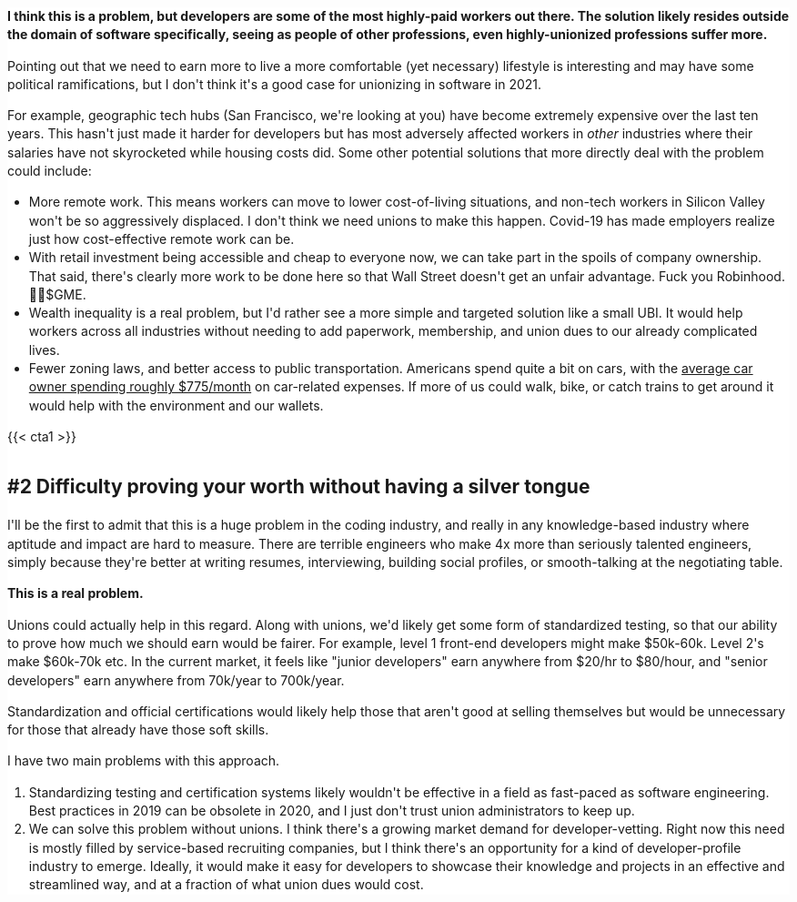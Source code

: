 **I think this is a problem, but developers are some of the most highly-paid workers out there. The solution likely resides outside the domain of software specifically, seeing as people of other professions, even highly-unionized professions suffer more.**

Pointing out that we need to earn more to live a more comfortable (yet necessary) lifestyle is interesting and may have some political ramifications, but I don't think it's a good case for unionizing in software in 2021.

For example, geographic tech hubs (San Francisco, we're looking at you) have become extremely expensive over the last ten years. This hasn't just made it harder for developers but has most adversely affected workers in _other_ industries where their salaries have not skyrocketed while housing costs did. Some other potential solutions that more directly deal with the problem could include:

- More remote work. This means workers can move to lower cost-of-living situations, and non-tech workers in Silicon Valley won't be so aggressively displaced. I don't think we need unions to make this happen. Covid-19 has made employers realize just how cost-effective remote work can be.
- With retail investment being accessible and cheap to everyone now, we can take part in the spoils of company ownership. That said, there's clearly more work to be done here so that Wall Street doesn't get an unfair advantage. Fuck you Robinhood. 💎🤲$GME.
- Wealth inequality is a real problem, but I'd rather see a more simple and targeted solution like a small UBI. It would help workers across all industries without needing to add paperwork, membership, and union dues to our already complicated lives.
- Fewer zoning laws, and better access to public transportation. Americans spend quite a bit on cars, with the [average car owner spending roughly $775/month](https://www.hotcars.com/average-american-spends-roughly-800-a-month-on-their-car/) on car-related expenses. If more of us could walk, bike, or catch trains to get around it would help with the environment and our wallets.

{{< cta1 >}}

## #2 Difficulty proving your worth without having a silver tongue

I'll be the first to admit that this is a huge problem in the coding industry, and really in any knowledge-based industry where aptitude and impact are hard to measure. There are terrible engineers who make 4x more than seriously talented engineers, simply because they're better at writing resumes, interviewing, building social profiles, or smooth-talking at the negotiating table.

**This is a real problem.**

Unions could actually help in this regard. Along with unions, we'd likely get some form of standardized testing, so that our ability to prove how much we should earn would be fairer. For example, level 1 front-end developers might make $50k-60k. Level 2's make $60k-70k etc. In the current market, it feels like "junior developers" earn anywhere from $20/hr to $80/hour, and "senior developers" earn anywhere from 70k/year to 700k/year.

Standardization and official certifications would likely help those that aren't good at selling themselves but would be unnecessary for those that already have those soft skills.

I have two main problems with this approach.

1. Standardizing testing and certification systems likely wouldn't be effective in a field as fast-paced as software engineering. Best practices in 2019 can be obsolete in 2020, and I just don't trust union administrators to keep up.
2. We can solve this problem without unions. I think there's a growing market demand for developer-vetting. Right now this need is mostly filled by service-based recruiting companies, but I think there's an opportunity for a kind of developer-profile industry to emerge. Ideally, it would make it easy for developers to showcase their knowledge and projects in an effective and streamlined way, and at a fraction of what union dues would cost.
